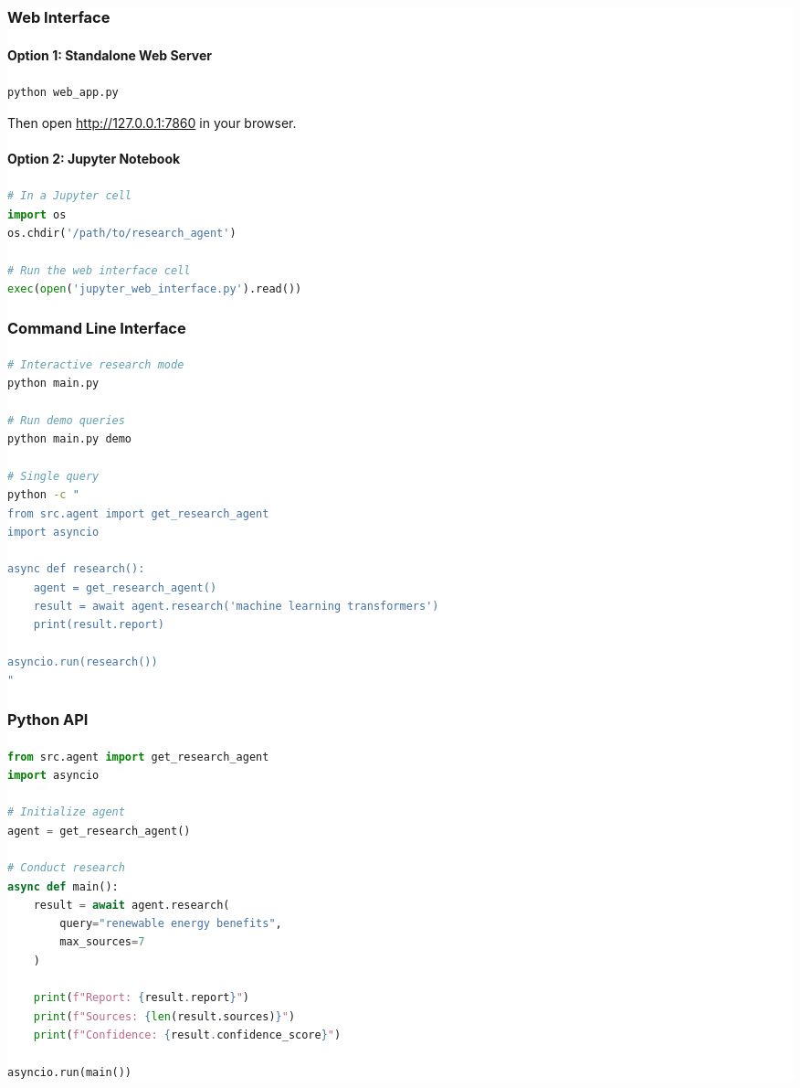 ### Web Interface

#### Option 1: Standalone Web Server
```bash
python web_app.py
```
Then open http://127.0.0.1:7860 in your browser.

#### Option 2: Jupyter Notebook
```python
# In a Jupyter cell
import os
os.chdir('/path/to/research_agent')

# Run the web interface cell
exec(open('jupyter_web_interface.py').read())
```

### Command Line Interface
```bash
# Interactive research mode
python main.py

# Run demo queries
python main.py demo

# Single query
python -c "
from src.agent import get_research_agent
import asyncio

async def research():
    agent = get_research_agent()
    result = await agent.research('machine learning transformers')
    print(result.report)

asyncio.run(research())
"
```

### Python API
```python
from src.agent import get_research_agent
import asyncio

# Initialize agent
agent = get_research_agent()

# Conduct research
async def main():
    result = await agent.research(
        query="renewable energy benefits",
        max_sources=7
    )
    
    print(f"Report: {result.report}")
    print(f"Sources: {len(result.sources)}")
    print(f"Confidence: {result.confidence_score}")

asyncio.run(main())
```
